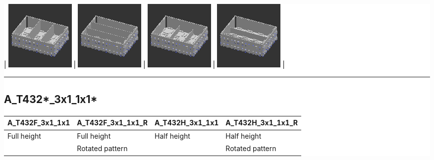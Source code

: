 | ![preview](png/A_T432F_3x1.png) | ![preview](png/A_T432F_3x1_R.png) | ![preview](png/A_T432H_3x1.png) | ![preview](png/A_T432H_3x1_R.png) | 


---
## A_T432*_3x1_1x1*
| **A_T432F_3x1_1x1** | **A_T432F_3x1_1x1_R** | **A_T432H_3x1_1x1** | **A_T432H_3x1_1x1_R** | 
| --- | --- | --- | --- | 
| Full height | Full height | Half height | Half height | 
|  | Rotated pattern |  | Rotated pattern | 